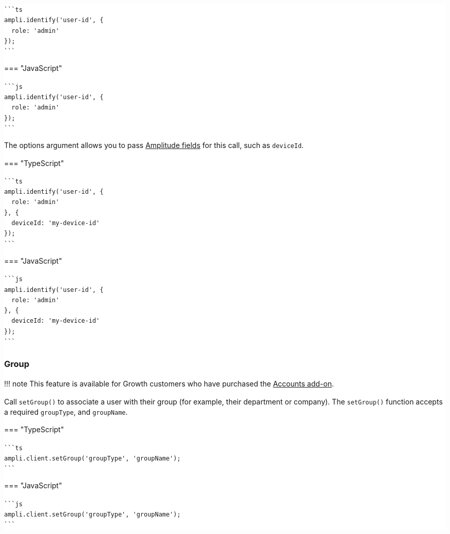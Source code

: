    ```ts
    ampli.identify('user-id', {
      role: 'admin'
    });
    ```

=== "JavaScript"

    ```js
    ampli.identify('user-id', {
      role: 'admin'
    });
    ```

The options argument allows you to pass [Amplitude fields](https://developers.amplitude.com/docs/http-api-v2#keys-for-the-event-argument) for this call, such as `deviceId`.

=== "TypeScript"

    ```ts
    ampli.identify('user-id', {
      role: 'admin'
    }, {
      deviceId: 'my-device-id'
    });
    ```

=== "JavaScript"

    ```js
    ampli.identify('user-id', {
      role: 'admin'
    }, {
      deviceId: 'my-device-id'
    });
    ```

### Group

!!! note
    This feature is available for Growth customers who have purchased the [Accounts add-on](https://help.amplitude.com/hc/en-us/articles/115001765532).

Call `setGroup()` to associate a user with their group (for example, their department or company). The `setGroup()` function accepts a required `groupType`, and `groupName`.

=== "TypeScript"

    ```ts
    ampli.client.setGroup('groupType', 'groupName');
    ```

=== "JavaScript"

    ```js
    ampli.client.setGroup('groupType', 'groupName');
    ```
